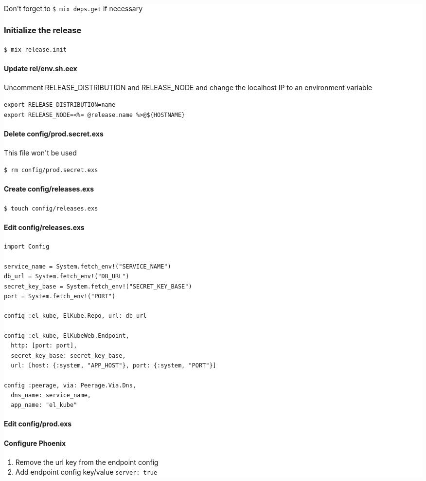 ```
```
Don't forget to `$ mix deps.get` if necessary

### Initialize the release
```
$ mix release.init
```

#### Update rel/env.sh.eex
Uncomment RELEASE_DISTRIBUTION and RELEASE_NODE and change the localhost IP to an environment variable

```
export RELEASE_DISTRIBUTION=name
export RELEASE_NODE=<%= @release.name %>@${HOSTNAME}
```

#### Delete config/prod.secret.exs
This file won't be used
```
$ rm config/prod.secret.exs
```

#### Create config/releases.exs
```
$ touch config/releases.exs
```

#### Edit config/releases.exs
```
import Config

service_name = System.fetch_env!("SERVICE_NAME")
db_url = System.fetch_env!("DB_URL")
secret_key_base = System.fetch_env!("SECRET_KEY_BASE")
port = System.fetch_env!("PORT")

config :el_kube, ElKube.Repo, url: db_url

config :el_kube, ElKubeWeb.Endpoint,
  http: [port: port],
  secret_key_base: secret_key_base,
  url: [host: {:system, "APP_HOST"}, port: {:system, "PORT"}]

config :peerage, via: Peerage.Via.Dns,
  dns_name: service_name,
  app_name: "el_kube"

```

#### Edit config/prod.exs
#### Configure Phoenix
1. Remove the url key from the endpoint config
2. Add endpoint config key/value `server: true`
